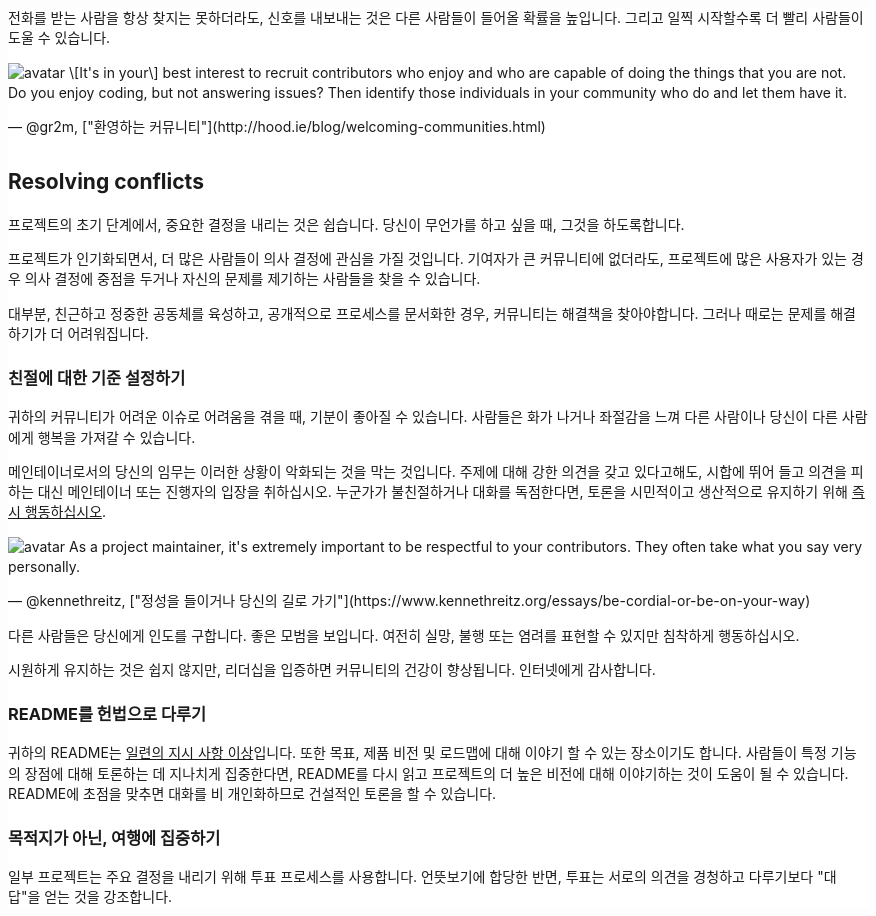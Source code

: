 전화를 받는 사람을 항상 찾지는 못하더라도, 신호를 내보내는 것은 다른 사람들이 들어올 확률을 높입니다. 그리고 일찍 시작할수록 더 빨리 사람들이 도울 수 있습니다.

<aside markdown="1" class="pquote">
  <img src="https://avatars.githubusercontent.com/gr2m?s=180" class="pquote-avatar" alt="avatar">
  \[It's in your\] best interest to recruit contributors who enjoy and who are capable of doing the things that you are not. Do you enjoy coding, but not answering issues? Then identify those individuals in your community who do and let them have it.
  <p markdown="1" class="pquote-credit">
— @gr2m, ["환영하는 커뮤니티"](http://hood.ie/blog/welcoming-communities.html)
  </p>
</aside>

## Resolving conflicts

프로젝트의 초기 단계에서, 중요한 결정을 내리는 것은 쉽습니다. 당신이 무언가를 하고 싶을 때, 그것을 하도록합니다.

프로젝트가 인기화되면서, 더 많은 사람들이 의사 결정에 관심을 가질 것입니다. 기여자가 큰 커뮤니티에 없더라도, 프로젝트에 많은 사용자가 있는 경우 의사 결정에 중점을 두거나 자신의 문제를 제기하는 사람들을 찾을 수 있습니다.

대부분, 친근하고 정중한 공동체를 육성하고, 공개적으로 프로세스를 문서화한 경우, 커뮤니티는 해결책을 찾아야합니다. 그러나 때로는 문제를 해결하기가 더 어려워집니다.

### 친절에 대한 기준 설정하기

귀하의 커뮤니티가 어려운 이슈로 어려움을 겪을 때, 기분이 좋아질 수 있습니다. 사람들은 화가 나거나 좌절감을 느껴 다른 사람이나 당신이 다른 사람에게 행복을 가져갈 수 있습니다.

메인테이너로서의 당신의 임무는 이러한 상황이 악화되는 것을 막는 것입니다. 주제에 대해 강한 의견을 갖고 있다고해도, 시합에 뛰어 들고 의견을 피하는 대신 메인테이너 또는 진행자의 입장을 취하십시오. 누군가가 불친절하거나 대화를 독점한다면, 토론을 시민적이고 생산적으로 유지하기 위해 [즉시 행동하십시오](../building-community/#dont-tolerate-bad-actors).

<aside markdown="1" class="pquote">
  <img src="https://avatars.githubusercontent.com/kennethreitz?s=180" class="pquote-avatar" alt="avatar">
  As a project maintainer, it's extremely important to be respectful to your contributors. They often take what you say very personally.
  <p markdown="1" class="pquote-credit">
— @kennethreitz, ["정성을 들이거나 당신의 길로 가기"](https://www.kennethreitz.org/essays/be-cordial-or-be-on-your-way)
  </p>
</aside>

다른 사람들은 당신에게 인도를 구합니다. 좋은 모범을 보입니다. 여전히 실망, 불행 또는 염려를 표현할 수 있지만 침착하게 행동하십시오.

시원하게 유지하는 것은 쉽지 않지만, 리더십을 입증하면 커뮤니티의 건강이 향상됩니다. 인터넷에게 감사합니다.

### README를 헌법으로 다루기

귀하의 README는 [일련의 지시 사항 이상](../starting-a-project/#writing-a-readme)입니다. 또한 목표, 제품 비전 및 로드맵에 대해 이야기 할 수 있는 장소이기도 합니다. 사람들이 특정 기능의 장점에 대해 토론하는 데 지나치게 집중한다면, README를 다시 읽고 프로젝트의 더 높은 비전에 대해 이야기하는 것이 도움이 될 수 있습니다. README에 초점을 맞추면 대화를 비 개인화하므로 건설적인 토론을 할 수 있습니다.

### 목적지가 아닌, 여행에 집중하기

일부 프로젝트는 주요 결정을 내리기 위해 투표 프로세스를 사용합니다. 언뜻보기에 합당한 반면, 투표는 서로의 의견을 경청하고 다루기보다 "대답"을 얻는 것을 강조합니다.
